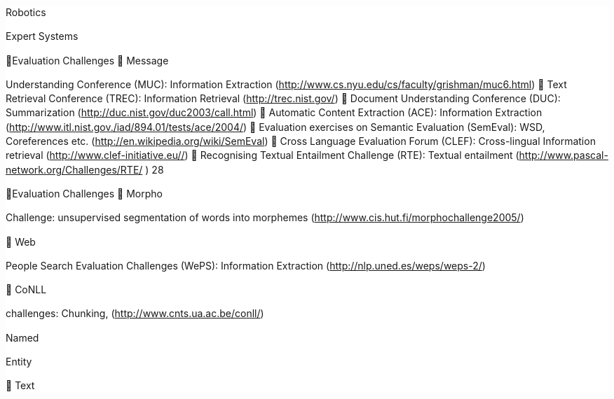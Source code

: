 Robotics

Expert
Systems

Evaluation Challenges
 Message

Understanding Conference (MUC): Information Extraction
(http://www.cs.nyu.edu/cs/faculty/grishman/muc6.html)
 Text
Retrieval
Conference
(TREC):
Information
Retrieval
(http://trec.nist.gov/)
 Document
Understanding
Conference
(DUC):
Summarization
(http://duc.nist.gov/duc2003/call.html)
 Automatic
Content Extraction (ACE): Information Extraction
(http://www.itl.nist.gov./iad/894.01/tests/ace/2004/)
 Evaluation exercises on Semantic Evaluation (SemEval): WSD, Coreferences
etc. (http://en.wikipedia.org/wiki/SemEval)
 Cross Language Evaluation Forum (CLEF): Cross-lingual Information retrieval
(http://www.clef-initiative.eu//)
 Recognising Textual Entailment Challenge (RTE): Textual entailment
(http://www.pascal-network.org/Challenges/RTE/ )
28

Evaluation Challenges
 Morpho

Challenge: unsupervised segmentation of words into morphemes
(http://www.cis.hut.fi/morphochallenge2005/)

 Web

People Search Evaluation Challenges (WePS): Information Extraction
(http://nlp.uned.es/weps/weps-2/)

 CoNLL

challenges:
Chunking,
(http://www.cnts.ua.ac.be/conll/)

Named

Entity

 Text
